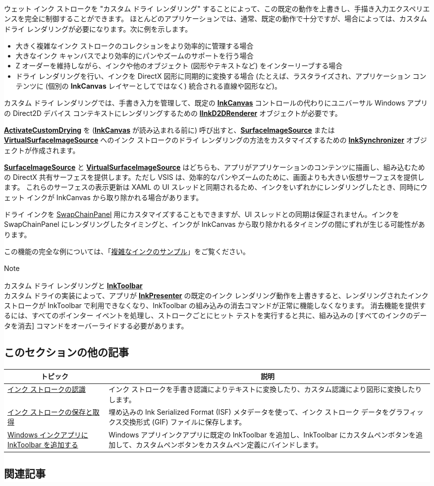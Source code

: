 ウェット インク ストロークを "カスタム ドライ レンダリング" することによって、この既定の動作を上書きし、手描き入力エクスペリエンスを完全に制御することができます。 ほとんどのアプリケーションでは、通常、既定の動作で十分ですが、場合によっては、カスタム ドライ レンダリングが必要になります。次に例を示します。
- 大きく複雑なインク ストロークのコレクションをより効率的に管理する場合
- 大きなインク キャンバスでより効率的にパンやズームのサポートを行う場合
- Z オーダーを維持しながら、インクや他のオブジェクト (図形やテキストなど) をインターリーブする場合 
- ドライ レンダリングを行い、インクを DirectX 図形に同期的に変換する場合 (たとえば、ラスタライズされ、アプリケーション コンテンツに (個別の **InkCanvas** レイヤーとしてではなく) 統合される直線や図形など)。

カスタム ドライ レンダリングでは、手書き入力を管理して、既定の [**InkCanvas**](https://docs.microsoft.com/uwp/api/Windows.UI.Xaml.Controls.InkCanvas) コントロールの代わりにユニバーサル Windows アプリの Direct2D デバイス コンテキストにレンダリングするための [**IInkD2DRenderer**](https://docs.microsoft.com/windows/desktop/api/inkrenderer/nn-inkrenderer-iinkd2drenderer) オブジェクトが必要です。

[**ActivateCustomDrying**](https://docs.microsoft.com/uwp/api/windows.ui.input.inking.inkpresenter.activatecustomdrying) を ([**InkCanvas**](https://docs.microsoft.com/uwp/api/Windows.UI.Xaml.Controls.InkCanvas) が読み込まれる前に) 呼び出すと、[**SurfaceImageSource**](https://docs.microsoft.com/uwp/api/Windows.UI.Xaml.Media.Imaging.SurfaceImageSource) または [**VirtualSurfaceImageSource**](https://docs.microsoft.com/uwp/api/windows.ui.xaml.media.imaging.virtualsurfaceimagesource) へのインク ストロークのドライ レンダリングの方法をカスタマイズするための [**InkSynchronizer**](https://docs.microsoft.com/uwp/api/Windows.UI.Input.Inking.InkSynchronizer) オブジェクトが作成されます。 

[**SurfaceImageSource**](https://docs.microsoft.com/uwp/api/Windows.UI.Xaml.Media.Imaging.SurfaceImageSource) と [**VirtualSurfaceImageSource**](https://docs.microsoft.com/uwp/api/windows.ui.xaml.media.imaging.virtualsurfaceimagesource) はどちらも、アプリがアプリケーションのコンテンツに描画し、組み込むための DirectX 共有サーフェスを提供します。ただし VSIS は、効率的なパンやズームのために、画面よりも大きい仮想サーフェスを提供します。 これらのサーフェスの表示更新は XAML の UI スレッドと同期されるため、インクをいずれかにレンダリングしたとき、同時にウェット インクが InkCanvas から取り除かれる場合があります。 

ドライ インクを [SwapChainPanel](https://docs.microsoft.com/uwp/api/windows.ui.xaml.controls.swapchainpanel) 用にカスタマイズすることもできますが、UI スレッドとの同期は保証されません。インクを SwapChainPanel にレンダリングしたタイミングと、インクが InkCanvas から取り除かれるタイミングの間にずれが生じる可能性があります。

この機能の完全な例については、「[複雑なインクのサンプル](https://github.com/Microsoft/Windows-universal-samples/tree/master/Samples/ComplexInk)」をご覧ください。

> [!NOTE]
> カスタム ドライ レンダリングと [**InkToolbar**](https://docs.microsoft.com/uwp/api/windows.ui.xaml.controls.inktoolbar)  
> カスタム ドライの実装によって、アプリが [**InkPresenter**](https://docs.microsoft.com/uwp/api/Windows.UI.Input.Inking.InkPresenter) の既定のインク レンダリング動作を上書きすると、レンダリングされたインク ストロークが InkToolbar で利用できなくなり、InkToolbar の組み込みの消去コマンドが正常に機能しなくなります。 消去機能を提供するには、すべてのポインター イベントを処理し、ストロークごとにヒット テストを実行すると共に、組み込みの [すべてのインクのデータを消去] コマンドをオーバーライドする必要があります。

## <a name="other-articles-in-this-section"></a>このセクションの他の記事

| トピック | 説明 |
| --- | --- |
| [インク ストロークの認識](convert-ink-to-text.md) | インク ストロークを手書き認識によりテキストに変換したり、カスタム認識により図形に変換したりします。 |
| [インク ストロークの保存と取得](save-and-load-ink.md) | 埋め込みの Ink Serialized Format (ISF) メタデータを使って、インク ストローク データをグラフィックス交換形式 (GIF) ファイルに保存します。 |
| [Windows インクアプリに InkToolbar を追加する](ink-toolbar.md) | Windows アプリインクアプリに既定の InkToolbar を追加し、InkToolbar にカスタムペンボタンを追加して、カスタムペンボタンをカスタムペン定義にバインドします。 |

## <a name="related-articles"></a>関連記事
